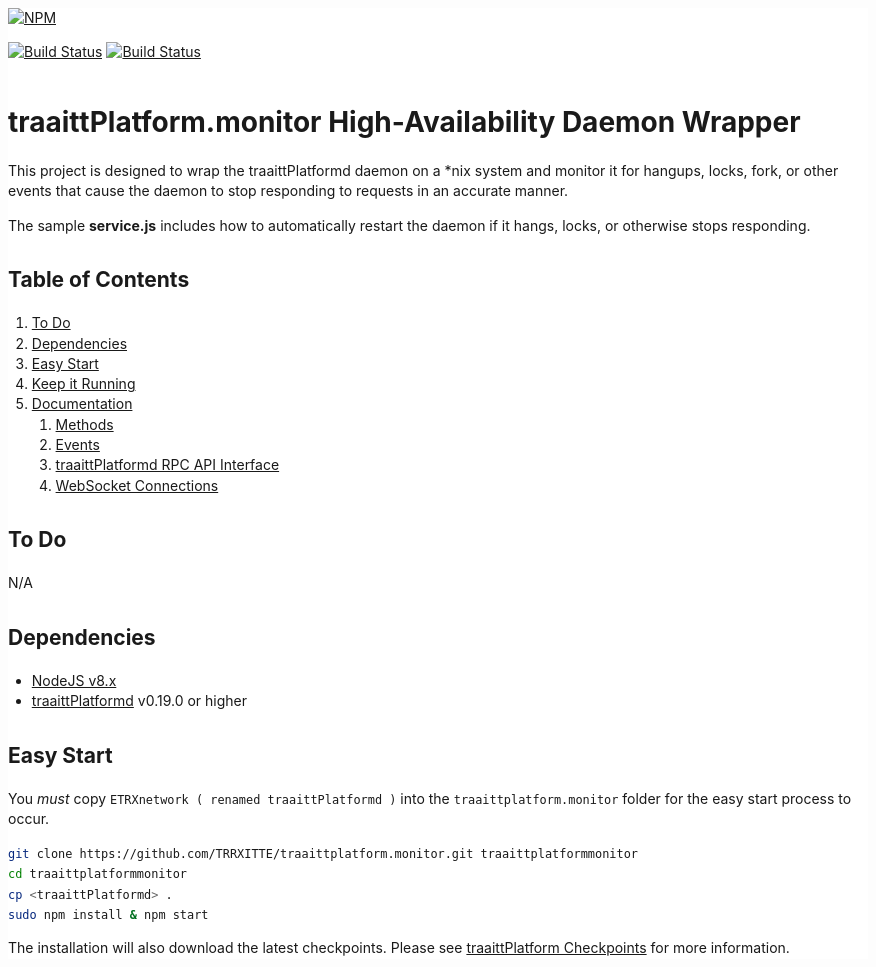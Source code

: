 [![NPM](https://nodei.co/npm/traaittplatformd-ha.png?downloads=true&stars=true)](https://nodei.co/npm/traaittplatformd-ha/)

[![Build Status](https://travis-ci.org/traaittplatform/traaittplatformd-ha.png?branch=master)](https://travis-ci.org/traaittplatform/traaittplatformd-ha) [![Build Status](https://ci.appveyor.com/api/projects/status/github/traaittplatform/traaittplatformd-ha?branch=master&svg=true)](https://ci.appveyor.com/project/traaittplatform/traaittplatformd-ha/branch/master)

# traaittPlatform.monitor High-Availability Daemon Wrapper

This project is designed to wrap the traaittPlatformd daemon on a *nix system and monitor it for hangups, locks, fork, or other events that cause the daemon to stop responding to requests in an accurate manner.

The sample **service.js** includes how to automatically restart the daemon if it hangs, locks, or otherwise stops responding.

## Table of Contents

1. [To Do](#to-do)
2. [Dependencies](#dependencies)
3. [Easy Start](#easy-start)
4. [Keep it Running](#keep-it-running)
5. [Documentation](#documentation)
   1. [Methods](#methods)
   2. [Events](#events)
   3. [traaittPlatformd RPC API Interface](#traaittplatformd-rpc-api-interface)
   4. [WebSocket Connections](#websocket-connections)

## To Do

N/A

## Dependencies

* [NodeJS v8.x](https://nodejs.org/)
* [traaittPlatformd](https://github.com/TRRXITTE/traaittplatform/releases) v0.19.0 or higher

## Easy Start

You *must* copy ```ETRXnetwork ( renamed traaittPlatformd )``` into the ```traaittplatform.monitor``` folder for the easy start process to occur.

```bash
git clone https://github.com/TRRXITTE/traaittplatform.monitor.git traaittplatformmonitor
cd traaittplatformmonitor
cp <traaittPlatformd> .
sudo npm install & npm start
```

The installation will also download the latest checkpoints. Please see [traaittPlatform Checkpoints](http://checkpoints.traaittplatform.lol) for more information.
